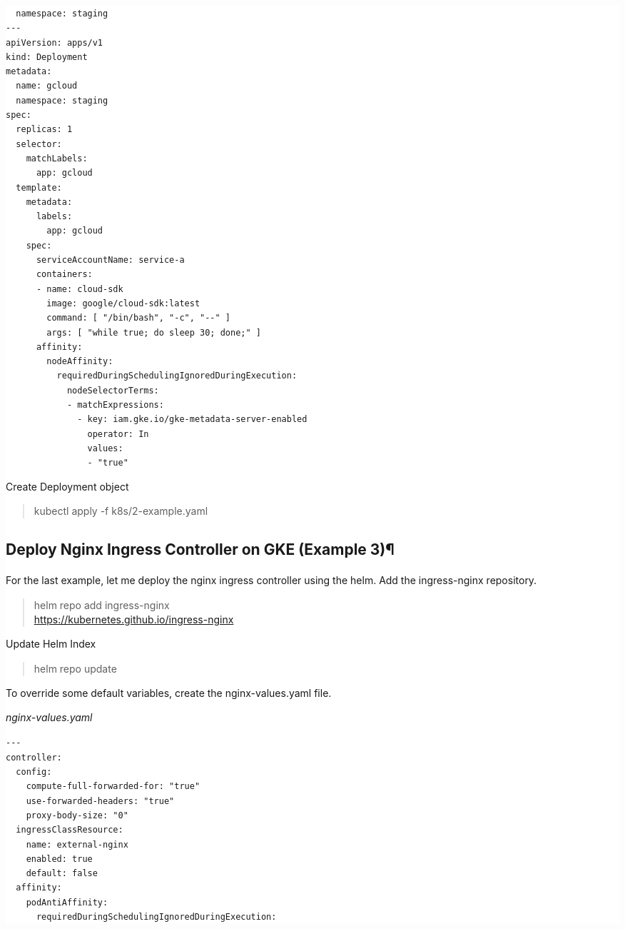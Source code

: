 ```
  namespace: staging
---
apiVersion: apps/v1
kind: Deployment
metadata:
  name: gcloud
  namespace: staging
spec:
  replicas: 1
  selector:
    matchLabels:
      app: gcloud
  template:
    metadata:
      labels:
        app: gcloud
    spec:
      serviceAccountName: service-a
      containers:
      - name: cloud-sdk
        image: google/cloud-sdk:latest
        command: [ "/bin/bash", "-c", "--" ]
        args: [ "while true; do sleep 30; done;" ]
      affinity:
        nodeAffinity:
          requiredDuringSchedulingIgnoredDuringExecution:
            nodeSelectorTerms:
            - matchExpressions:
              - key: iam.gke.io/gke-metadata-server-enabled
                operator: In
                values:
                - "true"
```

Create Deployment object

> kubectl apply -f k8s/2-example.yaml

## Deploy Nginx Ingress Controller on GKE (Example 3)¶
For the last example, let me deploy the nginx ingress controller using the helm. Add the ingress-nginx repository.

> helm repo add ingress-nginx \
>  https://kubernetes.github.io/ingress-nginx

Update Helm Index

> helm repo update

To override some default variables, create the nginx-values.yaml file.

*nginx-values.yaml*
```
---
controller:
  config:
    compute-full-forwarded-for: "true"
    use-forwarded-headers: "true"
    proxy-body-size: "0"
  ingressClassResource:
    name: external-nginx
    enabled: true
    default: false
  affinity:
    podAntiAffinity:
      requiredDuringSchedulingIgnoredDuringExecution:
```
